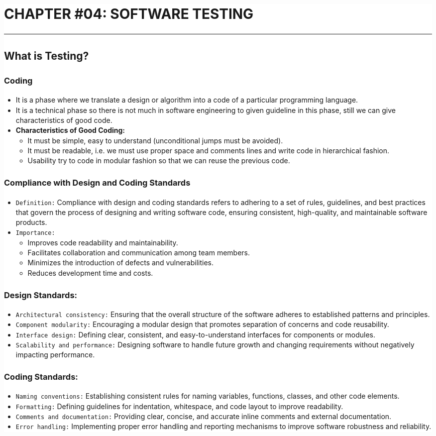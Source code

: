 # CHAPTER #04: SOFTWARE TESTING

---

## What is Testing?

### Coding

- It is a phase where we translate a design or algorithm into a code of a particular programming language.
- It is a technical phase so there is not much in software engineering to given guideline in this phase, still we can give characteristics of good code.
- **Characteristics of Good Coding:**
  - It must be simple, easy to understand (unconditional jumps must be avoided).
  - It must be readable, i.e. we must use proper space and comments lines and write code in hierarchical fashion.
  - Usability try to code in modular fashion so that we can reuse the previous code.

### Compliance with Design and Coding Standards

- `Definition:` Compliance with design and coding standards refers to adhering to a set of rules, guidelines, and best practices that govern the process of designing and writing software code, ensuring consistent, high-quality, and maintainable software products.
- `Importance:`
  - Improves code readability and maintainability.
  - Facilitates collaboration and communication among team members.
  - Minimizes the introduction of defects and vulnerabilities.
  - Reduces development time and costs.

### Design Standards:

- `Architectural consistency:` Ensuring that the overall structure of the software adheres to established patterns and principles.
- `Component modularity:` Encouraging a modular design that promotes separation of concerns and code reusability.
- `Interface design:` Defining clear, consistent, and easy-to-understand interfaces for components or modules.
- `Scalability and performance:` Designing software to handle future growth and changing requirements without negatively impacting performance.

### Coding Standards:

- `Naming conventions:` Establishing consistent rules for naming variables, functions, classes, and other code elements.
- `Formatting:` Defining guidelines for indentation, whitespace, and code layout to improve readability.
- `Comments and documentation:` Providing clear, concise, and accurate inline comments and external documentation.
- `Error handling:` Implementing proper error handling and reporting mechanisms to improve software robustness and reliability.
